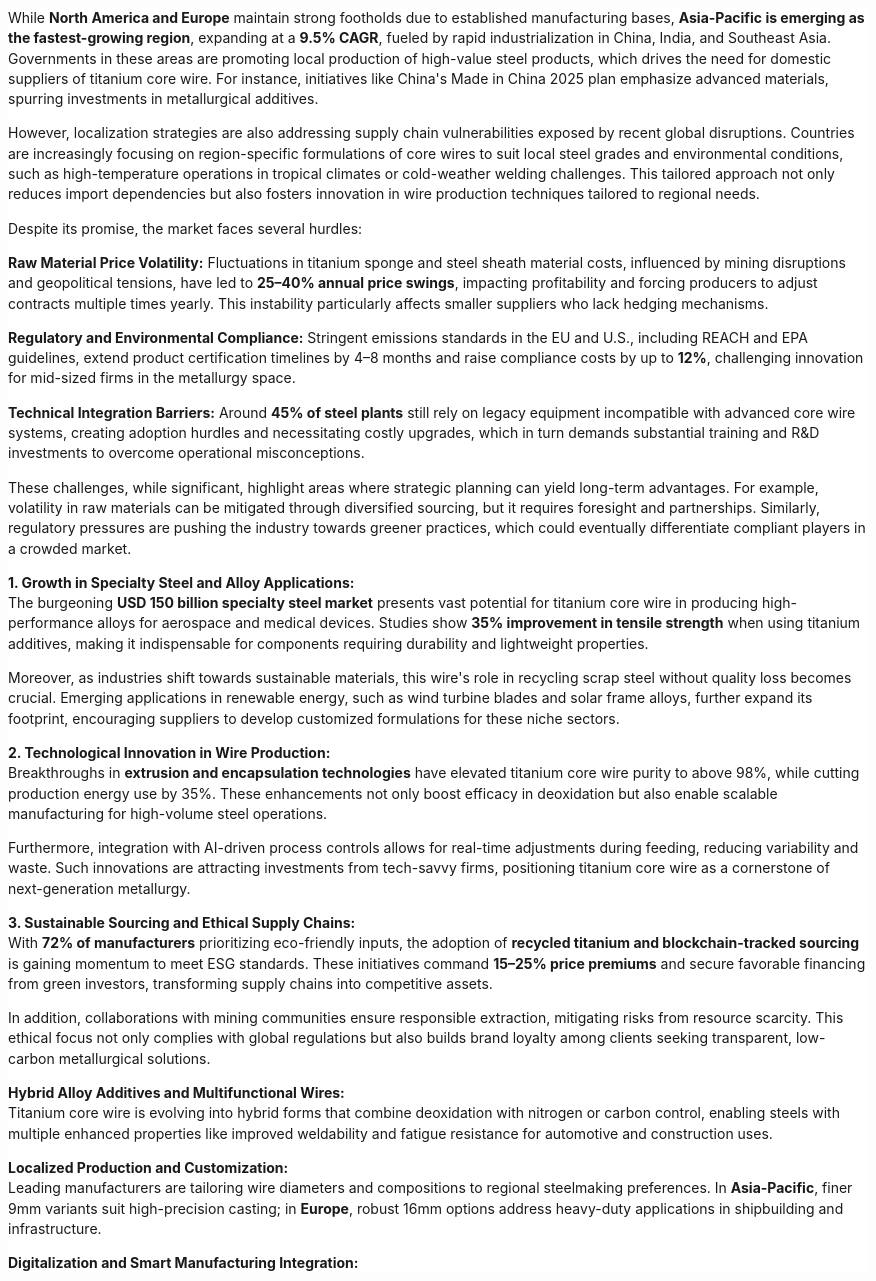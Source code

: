 While <strong>North America and Europe</strong> maintain strong footholds due to established manufacturing bases, <strong>Asia-Pacific is emerging as the fastest-growing region</strong>, expanding at a <strong>9.5% CAGR</strong>, fueled by rapid industrialization in China, India, and Southeast Asia. Governments in these areas are promoting local production of high-value steel products, which drives the need for domestic suppliers of titanium core wire. For instance, initiatives like China's Made in China 2025 plan emphasize advanced materials, spurring investments in metallurgical additives.</p><p>However, localization strategies are also addressing supply chain vulnerabilities exposed by recent global disruptions. Countries are increasingly focusing on region-specific formulations of core wires to suit local steel grades and environmental conditions, such as high-temperature operations in tropical climates or cold-weather welding challenges. This tailored approach not only reduces import dependencies but also fosters innovation in wire production techniques tailored to regional needs.</p><p>Despite its promise, the market faces several hurdles:</p><p><strong>Raw Material Price Volatility:</strong> Fluctuations in titanium sponge and steel sheath material costs, influenced by mining disruptions and geopolitical tensions, have led to <strong>25–40% annual price swings</strong>, impacting profitability and forcing producers to adjust contracts multiple times yearly. This instability particularly affects smaller suppliers who lack hedging mechanisms.</p><p><strong>Regulatory and Environmental Compliance:</strong> Stringent emissions standards in the EU and U.S., including REACH and EPA guidelines, extend product certification timelines by 4–8 months and raise compliance costs by up to <strong>12%</strong>, challenging innovation for mid-sized firms in the metallurgy space.</p><p><strong>Technical Integration Barriers:</strong> Around <strong>45% of steel plants</strong> still rely on legacy equipment incompatible with advanced core wire systems, creating adoption hurdles and necessitating costly upgrades, which in turn demands substantial training and R&amp;D investments to overcome operational misconceptions.</p><p>These challenges, while significant, highlight areas where strategic planning can yield long-term advantages. For example, volatility in raw materials can be mitigated through diversified sourcing, but it requires foresight and partnerships. Similarly, regulatory pressures are pushing the industry towards greener practices, which could eventually differentiate compliant players in a crowded market.</p><p><strong>1. Growth in Specialty Steel and Alloy Applications:</strong><br>
The burgeoning <strong>USD 150 billion specialty steel market</strong> presents vast potential for titanium core wire in producing high-performance alloys for aerospace and medical devices. Studies show <strong>35% improvement in tensile strength</strong> when using titanium additives, making it indispensable for components requiring durability and lightweight properties.</p><p>Moreover, as industries shift towards sustainable materials, this wire's role in recycling scrap steel without quality loss becomes crucial. Emerging applications in renewable energy, such as wind turbine blades and solar frame alloys, further expand its footprint, encouraging suppliers to develop customized formulations for these niche sectors.</p><p><strong>2. Technological Innovation in Wire Production:</strong><br>
Breakthroughs in <strong>extrusion and encapsulation technologies</strong> have elevated titanium core wire purity to above 98%, while cutting production energy use by 35%. These enhancements not only boost efficacy in deoxidation but also enable scalable manufacturing for high-volume steel operations.</p><p>Furthermore, integration with AI-driven process controls allows for real-time adjustments during feeding, reducing variability and waste. Such innovations are attracting investments from tech-savvy firms, positioning titanium core wire as a cornerstone of next-generation metallurgy.</p><p><strong>3. Sustainable Sourcing and Ethical Supply Chains:</strong><br>
With <strong>72% of manufacturers</strong> prioritizing eco-friendly inputs, the adoption of <strong>recycled titanium and blockchain-tracked sourcing</strong> is gaining momentum to meet ESG standards. These initiatives command <strong>15–25% price premiums</strong> and secure favorable financing from green investors, transforming supply chains into competitive assets.</p><p>In addition, collaborations with mining communities ensure responsible extraction, mitigating risks from resource scarcity. This ethical focus not only complies with global regulations but also builds brand loyalty among clients seeking transparent, low-carbon metallurgical solutions.</p><p><strong>Hybrid Alloy Additives and Multifunctional Wires:</strong><br>
	Titanium core wire is evolving into hybrid forms that combine deoxidation with nitrogen or carbon control, enabling steels with multiple enhanced properties like improved weldability and fatigue resistance for automotive and construction uses.</p><p><strong>Localized Production and Customization:</strong><br>
	Leading manufacturers are tailoring wire diameters and compositions to regional steelmaking preferences. In <strong>Asia-Pacific</strong>, finer 9mm variants suit high-precision casting; in <strong>Europe</strong>, robust 16mm options address heavy-duty applications in shipbuilding and infrastructure.</p><p><strong>Digitalization and Smart Manufacturing Integration:</strong><br>